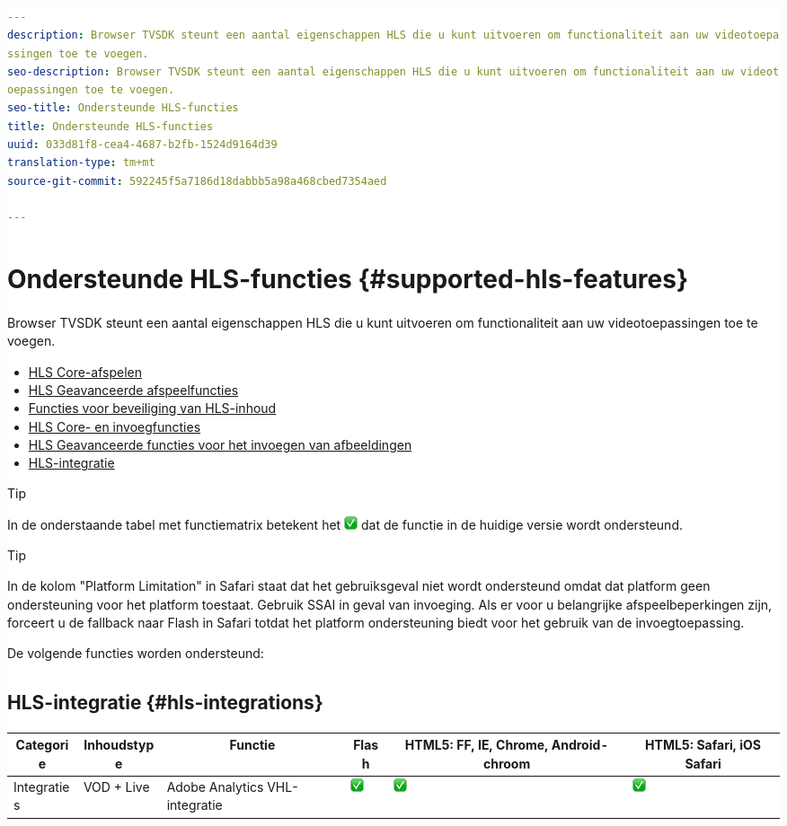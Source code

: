 ```yaml
---
description: Browser TVSDK steunt een aantal eigenschappen HLS die u kunt uitvoeren om functionaliteit aan uw videotoepassingen toe te voegen.
seo-description: Browser TVSDK steunt een aantal eigenschappen HLS die u kunt uitvoeren om functionaliteit aan uw videotoepassingen toe te voegen.
seo-title: Ondersteunde HLS-functies
title: Ondersteunde HLS-functies
uuid: 033d81f8-cea4-4687-b2fb-1524d9164d39
translation-type: tm+mt
source-git-commit: 592245f5a7186d18dabbb5a98a468cbed7354aed

---
```



# Ondersteunde HLS-functies {#supported-hls-features}

Browser TVSDK steunt een aantal eigenschappen HLS die u kunt uitvoeren om functionaliteit aan uw videotoepassingen toe te voegen.

* [HLS Core-afspelen](#hls-core-playback)
* [HLS Geavanceerde afspeelfuncties](#hls-advanced-playback)
* [Functies voor beveiliging van HLS-inhoud](#hls-content-protection)
* [HLS Core- en invoegfuncties](#hls-core-ad-insertion)
* [HLS Geavanceerde functies voor het invoegen van afbeeldingen](#hls-advanced-ad-insertion)
* [HLS-integratie](#hls-integrations)

>[!TIP]
>
>In de onderstaande tabel met functiematrix betekent het ![ondersteunde pictogram](assets/supported15.png) dat de functie in de huidige versie wordt ondersteund.

>[!TIP]
>
>In de kolom &quot;Platform Limitation&quot; in Safari staat dat het gebruiksgeval niet wordt ondersteund omdat dat platform geen ondersteuning voor het platform toestaat. Gebruik SSAI in geval van invoeging. Als er voor u belangrijke afspeelbeperkingen zijn, forceert u de fallback naar Flash in Safari totdat het platform ondersteuning biedt voor het gebruik van de invoegtoepassing.



De volgende functies worden ondersteund:



## HLS-integratie {#hls-integrations}

| Categorie | Inhoudstype | Functie | Flash | HTML5: FF, IE, Chrome, Android-chroom | HTML5: Safari, iOS Safari |
|--- |--- |--- |--- |--- |--- |
| Integraties | VOD + Live | Adobe Analytics VHL-integratie | ![ondersteund pictogram](assets/supported15.png) | ![ondersteund pictogram](assets/supported15.png) | ![ondersteund pictogram](assets/supported15.png) |
